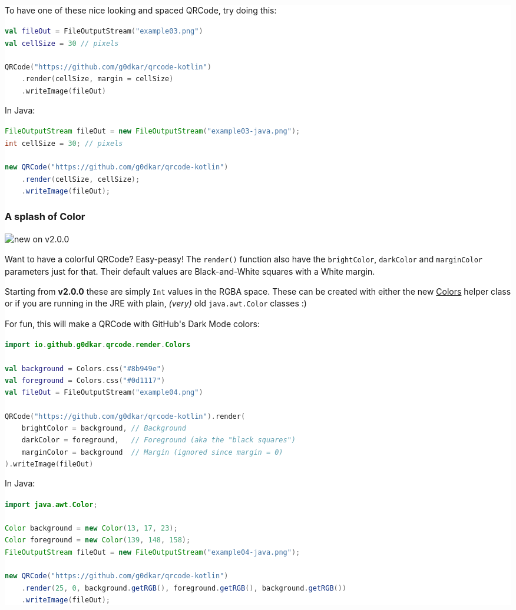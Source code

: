 To have one of these nice looking and spaced QRCode, try doing this:

```kotlin
val fileOut = FileOutputStream("example03.png")
val cellSize = 30 // pixels

QRCode("https://github.com/g0dkar/qrcode-kotlin")
    .render(cellSize, margin = cellSize)
    .writeImage(fileOut)
```

In Java:

```java
FileOutputStream fileOut = new FileOutputStream("example03-java.png");
int cellSize = 30; // pixels

new QRCode("https://github.com/g0dkar/qrcode-kotlin")
    .render(cellSize, cellSize);
    .writeImage(fileOut);
```

### A splash of Color

![new on v2.0.0](https://img.shields.io/badge/new!-v2.0.0-critical)

Want to have a colorful QRCode? Easy-peasy! The `render()` function also have the `brightColor`, `darkColor` and
`marginColor` parameters just for that. Their default values are Black-and-White squares with a White margin.

Starting from **v2.0.0** these are simply `Int` values in the RGBA space. These can be created with either the new
[Colors](src/main/kotlin/io/github/g0dkar/qrcode/render/Colors.kt) helper class or if you are running in the JRE
with plain, _(very)_ old `java.awt.Color` classes :)

For fun, this will make a QRCode with GitHub's Dark Mode colors:

```kotlin
import io.github.g0dkar.qrcode.render.Colors

val background = Colors.css("#8b949e")
val foreground = Colors.css("#0d1117")
val fileOut = FileOutputStream("example04.png")

QRCode("https://github.com/g0dkar/qrcode-kotlin").render(
    brightColor = background, // Background
    darkColor = foreground,   // Foreground (aka the "black squares")
    marginColor = background  // Margin (ignored since margin = 0)
).writeImage(fileOut)
```

In Java:

```java
import java.awt.Color;

Color background = new Color(13, 17, 23);
Color foreground = new Color(139, 148, 158);
FileOutputStream fileOut = new FileOutputStream("example04-java.png");

new QRCode("https://github.com/g0dkar/qrcode-kotlin")
    .render(25, 0, background.getRGB(), foreground.getRGB(), background.getRGB())
    .writeImage(fileOut);
```
